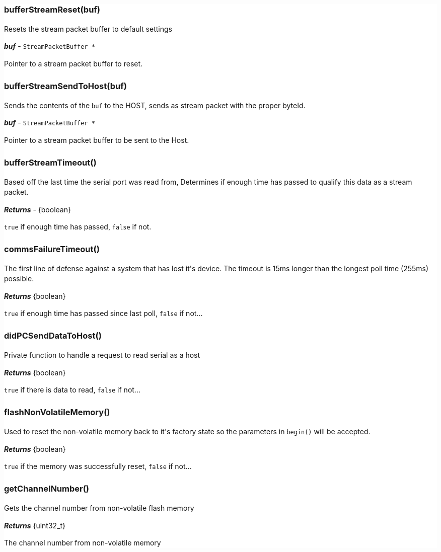### bufferStreamReset(buf)

Resets the stream packet buffer to default settings

**_buf_** - `StreamPacketBuffer *`

Pointer to a stream packet buffer to reset.

### bufferStreamSendToHost(buf)

Sends the contents of the `buf` to the HOST, sends as stream packet with the proper byteId.

**_buf_** - `StreamPacketBuffer *`

Pointer to a stream packet buffer to be sent to the Host.

### bufferStreamTimeout()

Based off the last time the serial port was read from, Determines if enough time has passed to qualify this data as a stream packet.

**_Returns_** - {boolean}

`true` if enough time has passed, `false` if not.

### commsFailureTimeout()

The first line of defense against a system that has lost it's device. The timeout is 15ms longer than the longest poll time (255ms) possible.

**_Returns_** {boolean}

`true` if enough time has passed since last poll, `false` if not...

### didPCSendDataToHost()

Private function to handle a request to read serial as a host

**_Returns_** {boolean}

`true` if there is data to read, `false` if not...

### flashNonVolatileMemory()

Used to reset the non-volatile memory back to it's factory state so the parameters in `begin()` will be accepted.

**_Returns_** {boolean}

`true` if the memory was successfully reset, `false` if not...

### getChannelNumber()

Gets the channel number from non-volatile flash memory

**_Returns_** {uint32_t}

The channel number from non-volatile memory
